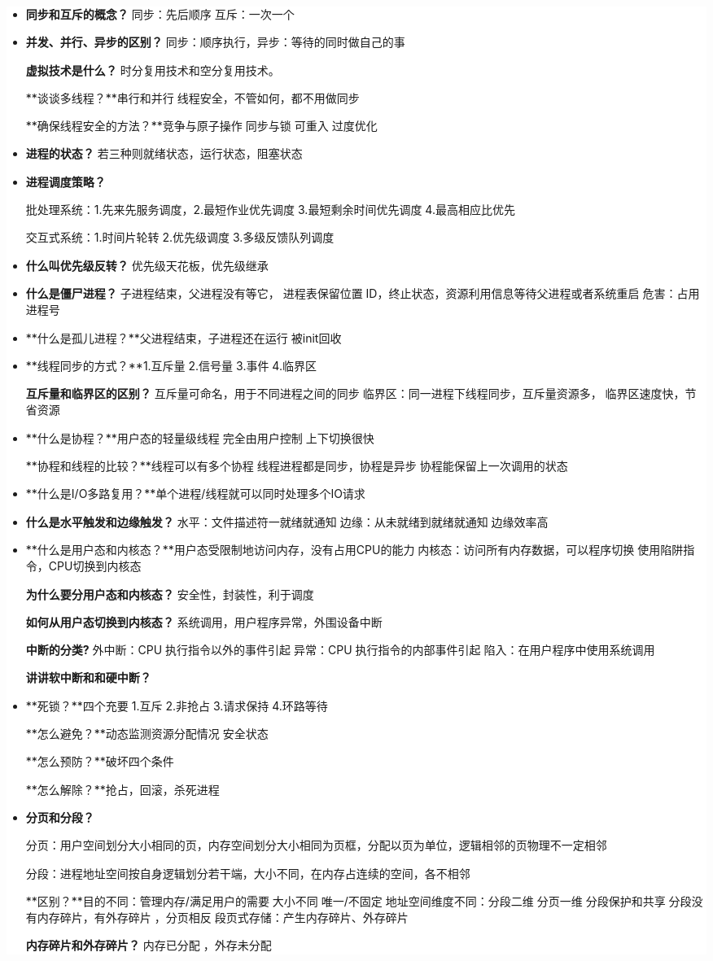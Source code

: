 - **同步和互斥的概念？** 同步：先后顺序 互斥：一次一个

- **并发、并行、异步的区别？** 同步：顺序执行，异步：等待的同时做自己的事

  **虚拟技术是什么？** 时分复用技术和空分复用技术。

  **谈谈多线程？**串行和并行 线程安全，不管如何，都不用做同步 

  **确保线程安全的方法？**竞争与原子操作 同步与锁 可重入 过度优化

- **进程的状态？** 若三种则就绪状态，运行状态，阻塞状态

- **进程调度策略？**

  批处理系统：1.先来先服务调度，2.最短作业优先调度 3.最短剩余时间优先调度 4.最高相应比优先

  交互式系统：1.时间片轮转 2.优先级调度 3.多级反馈队列调度

- **什么叫优先级反转？** 优先级天花板，优先级继承

- **什么是僵尸进程？** 子进程结束，父进程没有等它， 进程表保留位置 ID，终止状态，资源利用信息等待父进程或者系统重启 危害：占用进程号

- **什么是孤儿进程？**父进程结束，子进程还在运行 被init回收

- **线程同步的方式？**1.互斥量 2.信号量 3.事件 4.临界区

  **互斥量和临界区的区别？** 互斥量可命名，用于不同进程之间的同步 临界区：同一进程下线程同步，互斥量资源多， 临界区速度快，节省资源

- **什么是协程？**用户态的轻量级线程 完全由用户控制 上下切换很快

  **协程和线程的比较？**线程可以有多个协程 线程进程都是同步，协程是异步 协程能保留上一次调用的状态

- **什么是I/O多路复用？**单个进程/线程就可以同时处理多个IO请求

- **什么是水平触发和边缘触发？** 水平：文件描述符一就绪就通知 边缘：从未就绪到就绪就通知 边缘效率高

- **什么是用户态和内核态？**用户态受限制地访问内存，没有占用CPU的能力 内核态：访问所有内存数据，可以程序切换 使用陷阱指令，CPU切换到内核态

  **为什么要分用户态和内核态？** 安全性，封装性，利于调度

  **如何从用户态切换到内核态？** 系统调用，用户程序异常，外围设备中断 

  **中断的分类?** 外中断：CPU 执行指令以外的事件引起 异常：CPU 执行指令的内部事件引起 陷入：在用户程序中使用系统调用

  **讲讲软中断和和硬中断？**

- **死锁？**四个充要 1.互斥  2.非抢占 3.请求保持 4.环路等待

  **怎么避免？**动态监测资源分配情况 安全状态

  **怎么预防？**破坏四个条件

  **怎么解除？**抢占，回滚，杀死进程

- **分页和分段？**

  分页：用户空间划分大小相同的页，内存空间划分大小相同为页框，分配以页为单位，逻辑相邻的页物理不一定相邻

  分段：进程地址空间按自身逻辑划分若干端，大小不同，在内存占连续的空间，各不相邻

  **区别？**目的不同：管理内存/满足用户的需要 大小不同 唯一/不固定 地址空间维度不同：分段二维 分页一维 分段保护和共享 分段没有内存碎片，有外存碎片 ，分页相反 段页式存储：产生内存碎片、外存碎片

  **内存碎片和外存碎片？** 内存已分配 ，外存未分配
